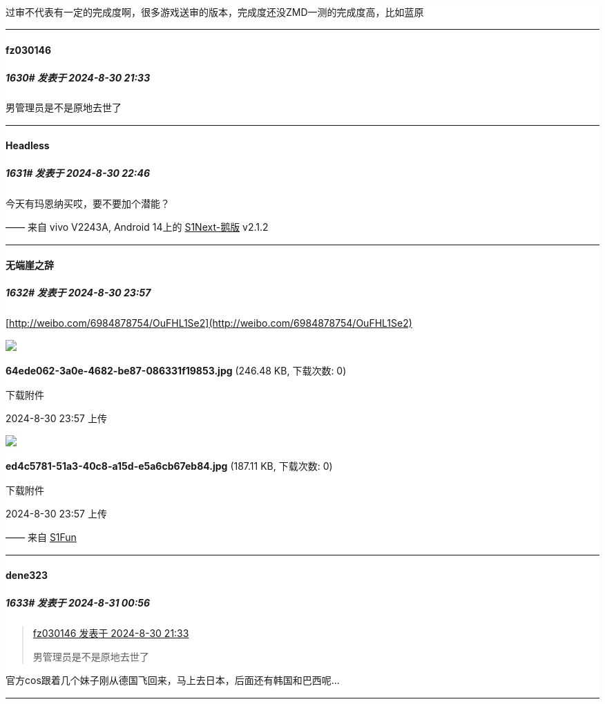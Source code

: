 过审不代表有一定的完成度啊，很多游戏送审的版本，完成度还没ZMD一测的完成度高，比如蓝原

*****

####  fz030146  
##### 1630#       发表于 2024-8-30 21:33

男管理员是不是原地去世了


*****

####  Headless  
##### 1631#       发表于 2024-8-30 22:46

今天有玛恩纳买哎，要不要加个潜能？

—— 来自 vivo V2243A, Android 14上的 [S1Next-鹅版](https://github.com/ykrank/S1-Next/releases) v2.1.2


*****

####  无端崖之辞  
##### 1632#       发表于 2024-8-30 23:57

[http://weibo.com/6984878754/OuFHL1Se2](http://weibo.com/6984878754/OuFHL1Se2)

<img src="https://img.saraba1st.com/forum/202408/30/235754q8cd1m85sd5d08bk.jpg" referrerpolicy="no-referrer">

<strong>64ede062-3a0e-4682-be87-086331f19853.jpg</strong> (246.48 KB, 下载次数: 0)

下载附件

2024-8-30 23:57 上传

<img src="https://img.saraba1st.com/forum/202408/30/235754rb3bs899co0h0bid.jpg" referrerpolicy="no-referrer">

<strong>ed4c5781-51a3-40c8-a15d-e5a6cb67eb84.jpg</strong> (187.11 KB, 下载次数: 0)

下载附件

2024-8-30 23:57 上传

—— 来自 [S1Fun](https://s1fun.koalcat.com)


*****

####  dene323  
##### 1633#       发表于 2024-8-31 00:56

<blockquote><a href="httphttps://bbs.saraba1st.com/2b/forum.php?mod=redirect&amp;goto=findpost&amp;pid=66068085&amp;ptid=2192962" target="_blank">fz030146 发表于 2024-8-30 21:33</a>

男管理员是不是原地去世了</blockquote>
官方cos跟着几个妹子刚从德国飞回来，马上去日本，后面还有韩国和巴西呢...


*****
